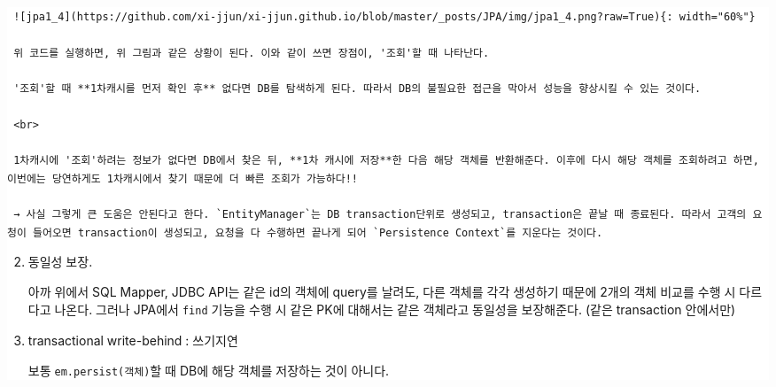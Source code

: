      ![jpa1_4](https://github.com/xi-jjun/xi-jjun.github.io/blob/master/_posts/JPA/img/jpa1_4.png?raw=True){: width="60%"}

     위 코드를 실행하면, 위 그림과 같은 상황이 된다. 이와 같이 쓰면 장점이, '조회'할 때 나타난다.

     '조회'할 때 **1차캐시를 먼저 확인 후** 없다면 DB를 탐색하게 된다. 따라서 DB의 불필요한 접근을 막아서 성능을 향상시킬 수 있는 것이다.

     <br>

     1차캐시에 '조회'하려는 정보가 없다면 DB에서 찾은 뒤, **1차 캐시에 저장**한 다음 해당 객체를 반환해준다. 이후에 다시 해당 객체를 조회하려고 하면, 이번에는 당연하게도 1차캐시에서 찾기 때문에 더 빠른 조회가 가능하다!!

     → 사실 그렇게 큰 도움은 안된다고 한다. `EntityManager`는 DB transaction단위로 생성되고, transaction은 끝날 때 종료된다. 따라서 고객의 요청이 들어오면 transaction이 생성되고, 요청을 다 수행하면 끝나게 되어 `Persistence Context`를 지운다는 것이다.

  2. 동일성 보장.

     아까 위에서 SQL Mapper, JDBC API는 같은 id의 객체에 query를 날려도, 다른 객체를 각각 생성하기 때문에 2개의 객체 비교를 수행 시 다르다고 나온다. 그러나 JPA에서 `find` 기능을 수행 시 같은 PK에 대해서는 같은 객체라고 동일성을 보장해준다. (같은 transaction 안에서만)

  3. transactional write-behind : 쓰기지연

     보통 `em.persist(객체)`할 때 DB에 해당 객체를 저장하는 것이 아니다.
